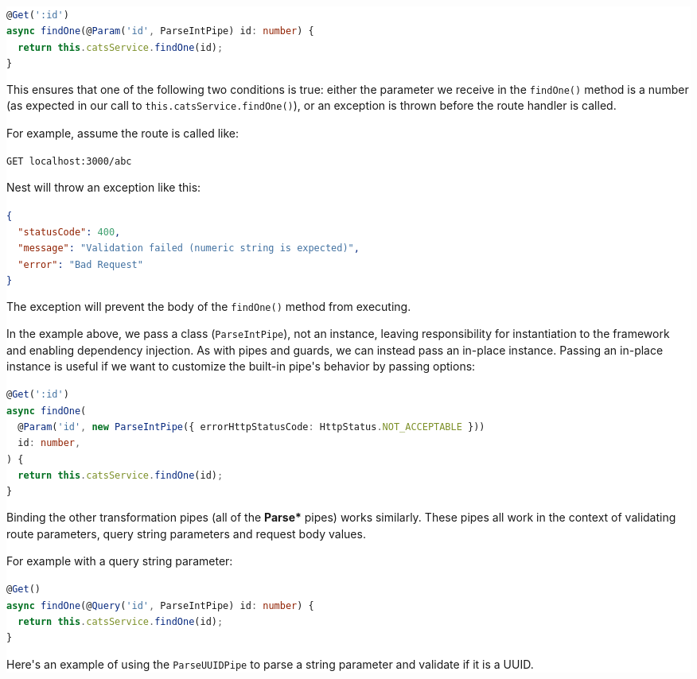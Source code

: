 ```typescript
@Get(':id')
async findOne(@Param('id', ParseIntPipe) id: number) {
  return this.catsService.findOne(id);
}
```

This ensures that one of the following two conditions is true: either the parameter we receive in the `findOne()` method is a number (as expected in our call to `this.catsService.findOne()`), or an exception is thrown before the route handler is called.

For example, assume the route is called like:

```bash
GET localhost:3000/abc
```

Nest will throw an exception like this:

```json
{
  "statusCode": 400,
  "message": "Validation failed (numeric string is expected)",
  "error": "Bad Request"
}
```

The exception will prevent the body of the `findOne()` method from executing.

In the example above, we pass a class (`ParseIntPipe`), not an instance, leaving responsibility for instantiation to the framework and enabling dependency injection. As with pipes and guards, we can instead pass an in-place instance. Passing an in-place instance is useful if we want to customize the built-in pipe's behavior by passing options:

```typescript
@Get(':id')
async findOne(
  @Param('id', new ParseIntPipe({ errorHttpStatusCode: HttpStatus.NOT_ACCEPTABLE }))
  id: number,
) {
  return this.catsService.findOne(id);
}
```

Binding the other transformation pipes (all of the **Parse\*** pipes) works similarly. These pipes all work in the context of validating route parameters, query string parameters and request body values.

For example with a query string parameter:

```typescript
@Get()
async findOne(@Query('id', ParseIntPipe) id: number) {
  return this.catsService.findOne(id);
}
```

Here's an example of using the `ParseUUIDPipe` to parse a string parameter and validate if it is a UUID.
